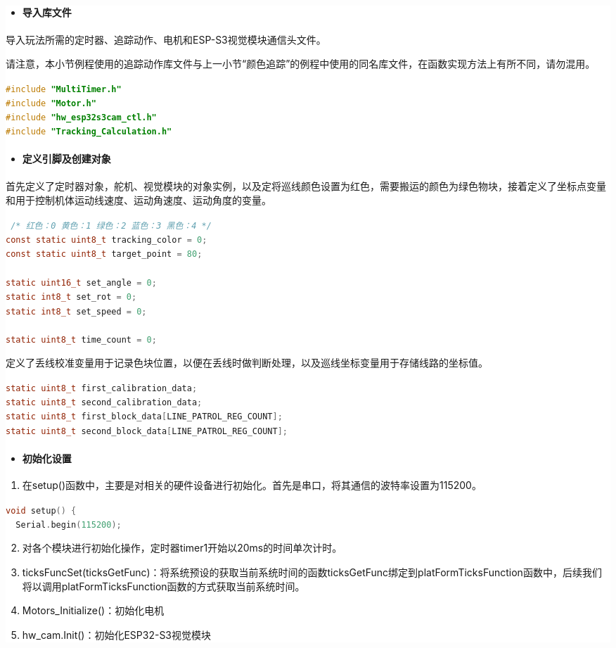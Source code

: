 - #### 导入库文件

导入玩法所需的定时器、追踪动作、电机和ESP-S3视觉模块通信头文件。

请注意，本小节例程使用的追踪动作库文件与上一小节“颜色追踪”的例程中使用的同名库文件，在函数实现方法上有所不同，请勿混用。

```c
#include "MultiTimer.h"
#include "Motor.h"
#include "hw_esp32s3cam_ctl.h"
#include "Tracking_Calculation.h"
```



- #### 定义引脚及创建对象

首先定义了定时器对象，舵机、视觉模块的对象实例，以及定将巡线颜色设置为红色，需要搬运的颜色为绿色物块，接着定义了坐标点变量和用于控制机体运动线速度、运动角速度、运动角度的变量。

```c
 /* 红色：0 黄色：1 绿色：2 蓝色：3 黑色：4 */
const static uint8_t tracking_color = 0;
const static uint8_t target_point = 80;

static uint16_t set_angle = 0;
static int8_t set_rot = 0;
static int8_t set_speed = 0;

static uint8_t time_count = 0;
```



定义了丢线校准变量用于记录色块位置，以便在丢线时做判断处理，以及巡线坐标变量用于存储线路的坐标值。

```c
static uint8_t first_calibration_data;
static uint8_t second_calibration_data;
static uint8_t first_block_data[LINE_PATROL_REG_COUNT];
static uint8_t second_block_data[LINE_PATROL_REG_COUNT];
```



- #### 初始化设置

1. 在setup()函数中，主要是对相关的硬件设备进行初始化。首先是串口，将其通信的波特率设置为115200。

```c
void setup() {
  Serial.begin(115200);
```



2. 对各个模块进行初始化操作，定时器timer1开始以20ms的时间单次计时。

3. ticksFuncSet(ticksGetFunc)：将系统预设的获取当前系统时间的函数ticksGetFunc绑定到platFormTicksFunction函数中，后续我们将以调用platFormTicksFunction函数的方式获取当前系统时间。

4. Motors_Initialize()：初始化电机

5. hw_cam.Init()：初始化ESP32-S3视觉模块
